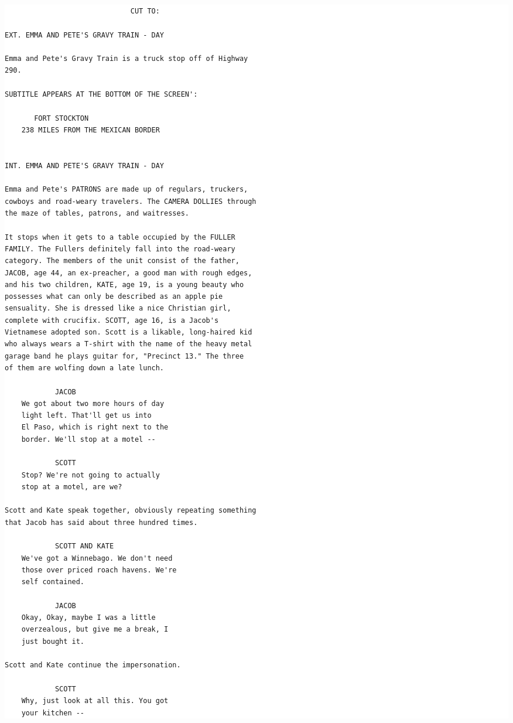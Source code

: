 								  CUT TO:

	EXT. EMMA AND PETE'S GRAVY TRAIN - DAY

	Emma and Pete's Gravy Train is a truck stop off of Highway
	290.

	SUBTITLE APPEARS AT THE BOTTOM OF THE SCREEN':

		   FORT STOCKTON
		238 MILES FROM THE MEXICAN BORDER


	INT. EMMA AND PETE'S GRAVY TRAIN - DAY

	Emma and Pete's PATRONS are made up of regulars, truckers,
	cowboys and road-weary travelers. The CAMERA DOLLIES through
	the maze of tables, patrons, and waitresses.

	It stops when it gets to a table occupied by the FULLER
	FAMILY. The Fullers definitely fall into the road-weary
	category. The members of the unit consist of the father,
	JACOB, age 44, an ex-preacher, a good man with rough edges,
	and his two children, KATE, age 19, is a young beauty who
	possesses what can only be described as an apple pie
	sensuality. She is dressed like a nice Christian girl,
	complete with crucifix. SCOTT, age 16, is a Jacob's
	Vietnamese adopted son. Scott is a likable, long-haired kid
	who always wears a T-shirt with the name of the heavy metal
	garage band he plays guitar for, "Precinct 13." The three
	of them are wolfing down a late lunch.

				JACOB
		We got about two more hours of day
		light left. That'll get us into
		El Paso, which is right next to the
		border. We'll stop at a motel --

				SCOTT
		Stop? We're not going to actually
		stop at a motel, are we?

	Scott and Kate speak together, obviously repeating something
	that Jacob has said about three hundred times.

				SCOTT AND KATE
		We've got a Winnebago. We don't need
		those over priced roach havens. We're
		self contained.

				JACOB
		Okay, Okay, maybe I was a little
		overzealous, but give me a break, I
		just bought it.

	Scott and Kate continue the impersonation.

				SCOTT
		Why, just look at all this. You got
		your kitchen --
